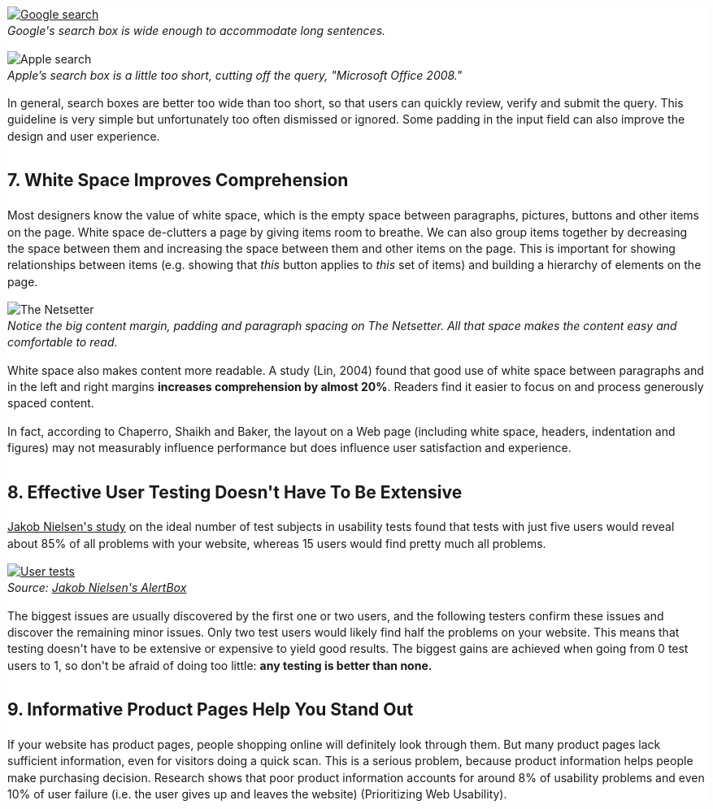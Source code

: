 <a href="https://www.google.com"><img loading="lazy" decoding="async" src="https://archive.smashing.media/assets/344dbf88-fdf9-42bb-adb4-46f01eedd629/cdbd8bf8-2e23-4582-8733-02199864d533/google.png" alt="Google search" width="480" height="62" /></a><br>
<em>Google's search box is wide enough to accommodate long sentences.</em>

<img loading="lazy" decoding="async" src="https://archive.smashing.media/assets/344dbf88-fdf9-42bb-adb4-46f01eedd629/9759250f-75bd-4bd2-a495-6cf629bbec97/apple.jpg" alt="Apple search" width="411" height="194" /><br>
<em>Apple’s search box is a little too short, cutting off the query, "Microsoft Office 2008."</em>

In general, search boxes are better too wide than too short, so that users can quickly review, verify and submit the query. This guideline is very simple but unfortunately too often dismissed or ignored. Some padding in the input field can also improve the design and user experience.</p>

## 7\. White Space Improves Comprehension

Most designers know the value of white space, which is the empty space between paragraphs, pictures, buttons and other items on the page. White space de-clutters a page by giving items room to breathe. We can also group items together by decreasing the space between them and increasing the space between them and other items on the page. This is important for showing relationships between items (e.g. showing that <em>this</em> button applies to <em>this</em> set of items) and building a hierarchy of elements on the page.

<img loading="lazy" decoding="async" src="https://archive.smashing.media/assets/344dbf88-fdf9-42bb-adb4-46f01eedd629/f39d7d9a-1df4-414b-a091-209e0ffb5d9d/netsetter.jpg" alt="The Netsetter" width="480" height="400" /><br>
<em>Notice the big content margin, padding and paragraph spacing on The Netsetter. All that space makes the content easy and comfortable to read.</em>

White space also makes content more readable. A study (Lin, 2004) found that good use of white space between paragraphs and in the left and right margins <strong>increases comprehension by almost 20%</strong>. Readers find it easier to focus on and process generously spaced content.

In fact, according to Chaperro, Shaikh and Baker, the layout on a Web page (including white space, headers, indentation and figures) may not measurably influence performance but does influence user satisfaction and experience.</p>

## 8\. Effective User Testing Doesn't Have To Be Extensive

<a href="https://www.useit.com/alertbox/20000319.html">Jakob Nielsen's study</a> on the ideal number of test subjects in usability tests found that tests with just five users would reveal about 85% of all problems with your website, whereas 15 users would find pretty much all problems.

<a href="https://www.useit.com/alertbox/20000319.html"><img loading="lazy" decoding="async" src="https://archive.smashing.media/assets/344dbf88-fdf9-42bb-adb4-46f01eedd629/f8458f6d-4f54-4a84-9164-74fbe470d2cd/usertests.png" alt="User tests" width="480" height="287" /></a><br>
<em>Source: <a href="https://www.useit.com/alertbox/20000319.html">Jakob Nielsen's AlertBox</a></em>

The biggest issues are usually discovered by the first one or two users, and the following testers confirm these issues and discover the remaining minor issues. Only two test users would likely find half the problems on your website. This means that testing doesn't have to be extensive or expensive to yield good results. The biggest gains are achieved when going from 0 test users to 1, so don't be afraid of doing too little: <strong>any testing is better than none.</strong>

## 9\. Informative Product Pages Help You Stand Out

If your website has product pages, people shopping online will definitely look through them. But many product pages lack sufficient information, even for visitors doing a quick scan. This is a serious problem, because product information helps people make purchasing decision. Research shows that poor product information accounts for around 8% of usability problems and even 10% of user failure (i.e. the user gives up and leaves the website) (Prioritizing Web Usability).

